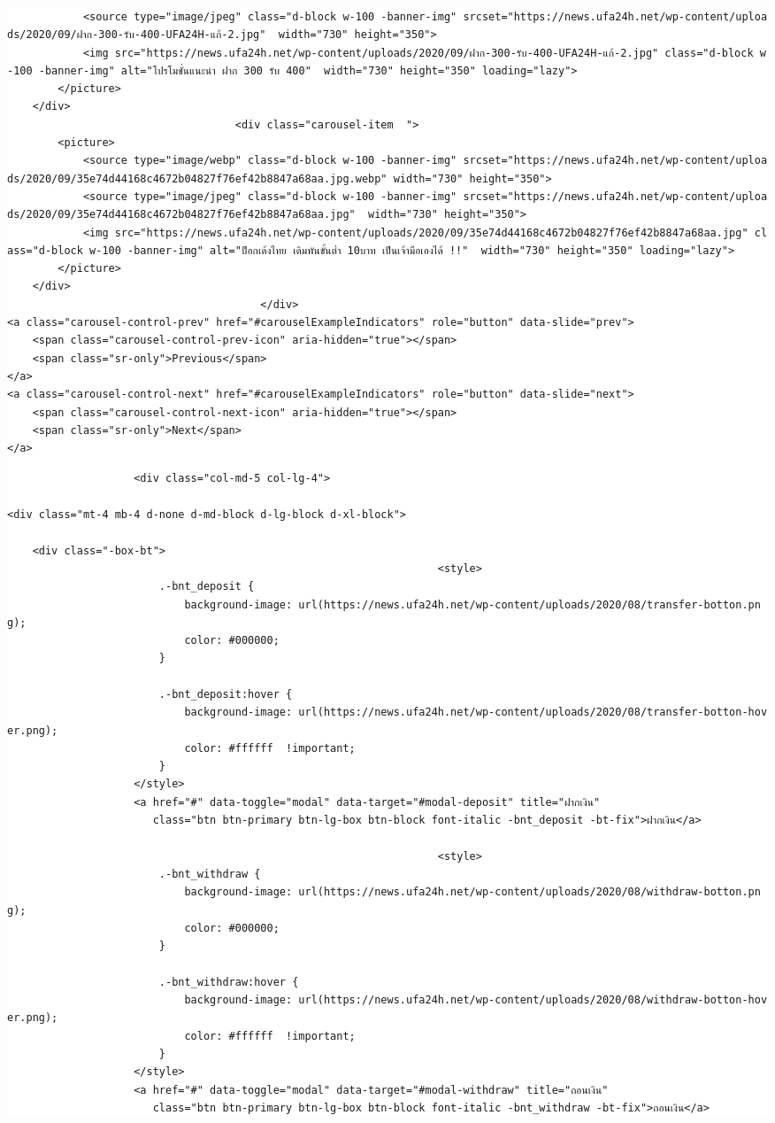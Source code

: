                 <source type="image/jpeg" class="d-block w-100 -banner-img" srcset="https://news.ufa24h.net/wp-content/uploads/2020/09/ฝาก-300-รับ-400-UFA24H-แก้-2.jpg"  width="730" height="350">
                <img src="https://news.ufa24h.net/wp-content/uploads/2020/09/ฝาก-300-รับ-400-UFA24H-แก้-2.jpg" class="d-block w-100 -banner-img" alt="โปรโมชั่นแนะนำ ฝาก 300 รับ 400"  width="730" height="350" loading="lazy">
            </picture>
        </div>
                                        <div class="carousel-item  ">
            <picture>
                <source type="image/webp" class="d-block w-100 -banner-img" srcset="https://news.ufa24h.net/wp-content/uploads/2020/09/35e74d44168c4672b04827f76ef42b8847a68aa.jpg.webp" width="730" height="350">
                <source type="image/jpeg" class="d-block w-100 -banner-img" srcset="https://news.ufa24h.net/wp-content/uploads/2020/09/35e74d44168c4672b04827f76ef42b8847a68aa.jpg"  width="730" height="350">
                <img src="https://news.ufa24h.net/wp-content/uploads/2020/09/35e74d44168c4672b04827f76ef42b8847a68aa.jpg" class="d-block w-100 -banner-img" alt="ป็อกเด้งไทย เดิมพันขั้นต่ำ 10บาท เป็นเจ้ามือเองได้ !!"  width="730" height="350" loading="lazy">
            </picture>
        </div>
                                            </div>
    <a class="carousel-control-prev" href="#carouselExampleIndicators" role="button" data-slide="prev">
        <span class="carousel-control-prev-icon" aria-hidden="true"></span>
        <span class="sr-only">Previous</span>
    </a>
    <a class="carousel-control-next" href="#carouselExampleIndicators" role="button" data-slide="next">
        <span class="carousel-control-next-icon" aria-hidden="true"></span>
        <span class="sr-only">Next</span>
    </a>
</div>
            </div>

                        <div class="col-md-5 col-lg-4">
    
    <div class="mt-4 mb-4 d-none d-md-block d-lg-block d-xl-block">
        
        <div class="-box-bt">
                                                                        <style>
                            .-bnt_deposit {
                                background-image: url(https://news.ufa24h.net/wp-content/uploads/2020/08/transfer-botton.png);
                                color: #000000;
                            }

                            .-bnt_deposit:hover {
                                background-image: url(https://news.ufa24h.net/wp-content/uploads/2020/08/transfer-botton-hover.png);
                                color: #ffffff  !important;
                            }
                        </style>
                        <a href="#" data-toggle="modal" data-target="#modal-deposit" title="ฝากเงิน"
                           class="btn btn-primary btn-lg-box btn-block font-italic -bnt_deposit -bt-fix">ฝากเงิน</a>
                                                
                                                                        <style>
                            .-bnt_withdraw {
                                background-image: url(https://news.ufa24h.net/wp-content/uploads/2020/08/withdraw-botton.png);
                                color: #000000;
                            }

                            .-bnt_withdraw:hover {
                                background-image: url(https://news.ufa24h.net/wp-content/uploads/2020/08/withdraw-botton-hover.png);
                                color: #ffffff  !important;
                            }
                        </style>
                        <a href="#" data-toggle="modal" data-target="#modal-withdraw" title="ถอนเงิน"
                           class="btn btn-primary btn-lg-box btn-block font-italic -bnt_withdraw -bt-fix">ถอนเงิน</a>
                                                